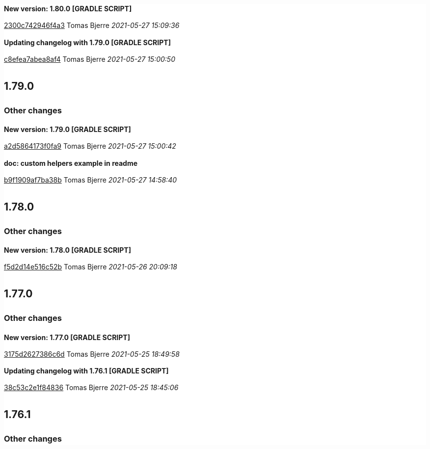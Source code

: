 **New version: 1.80.0 [GRADLE SCRIPT]**


[2300c742946f4a3](https://github.com/tomasbjerre/git-changelog-command-line/commit/2300c742946f4a3) Tomas Bjerre *2021-05-27 15:09:36*

**Updating changelog with 1.79.0 [GRADLE SCRIPT]**


[c8efea7abea8af4](https://github.com/tomasbjerre/git-changelog-command-line/commit/c8efea7abea8af4) Tomas Bjerre *2021-05-27 15:00:50*


## 1.79.0
### Other changes

**New version: 1.79.0 [GRADLE SCRIPT]**


[a2d5864173f0fa9](https://github.com/tomasbjerre/git-changelog-command-line/commit/a2d5864173f0fa9) Tomas Bjerre *2021-05-27 15:00:42*

**doc: custom helpers example in readme**


[b9f1909af7ba38b](https://github.com/tomasbjerre/git-changelog-command-line/commit/b9f1909af7ba38b) Tomas Bjerre *2021-05-27 14:58:40*


## 1.78.0
### Other changes

**New version: 1.78.0 [GRADLE SCRIPT]**


[f5d2d14e516c52b](https://github.com/tomasbjerre/git-changelog-command-line/commit/f5d2d14e516c52b) Tomas Bjerre *2021-05-26 20:09:18*


## 1.77.0
### Other changes

**New version: 1.77.0 [GRADLE SCRIPT]**


[3175d2627386c6d](https://github.com/tomasbjerre/git-changelog-command-line/commit/3175d2627386c6d) Tomas Bjerre *2021-05-25 18:49:58*

**Updating changelog with 1.76.1 [GRADLE SCRIPT]**


[38c53c2e1f84836](https://github.com/tomasbjerre/git-changelog-command-line/commit/38c53c2e1f84836) Tomas Bjerre *2021-05-25 18:45:06*


## 1.76.1
### Other changes
